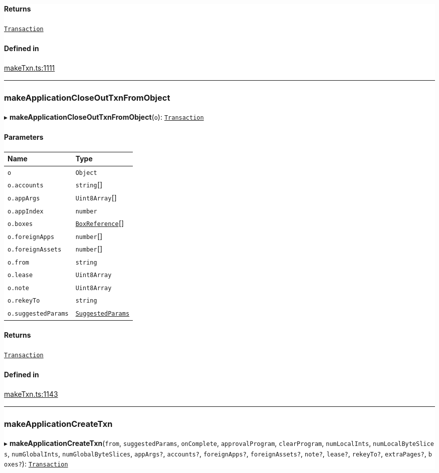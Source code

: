 
#### Returns

[`Transaction`](classes/Transaction.md)

#### Defined in

[makeTxn.ts:1111](https://github.com/algorand/js-algorand-sdk/blob/13a5d73/src/makeTxn.ts#L1111)

___

### makeApplicationCloseOutTxnFromObject

▸ **makeApplicationCloseOutTxnFromObject**(`o`): [`Transaction`](classes/Transaction.md)

#### Parameters

| Name | Type |
| :------ | :------ |
| `o` | `Object` |
| `o.accounts` | `string`[] |
| `o.appArgs` | `Uint8Array`[] |
| `o.appIndex` | `number` |
| `o.boxes` | [`BoxReference`](interfaces/BoxReference.md)[] |
| `o.foreignApps` | `number`[] |
| `o.foreignAssets` | `number`[] |
| `o.from` | `string` |
| `o.lease` | `Uint8Array` |
| `o.note` | `Uint8Array` |
| `o.rekeyTo` | `string` |
| `o.suggestedParams` | [`SuggestedParams`](interfaces/SuggestedParams.md) |

#### Returns

[`Transaction`](classes/Transaction.md)

#### Defined in

[makeTxn.ts:1143](https://github.com/algorand/js-algorand-sdk/blob/13a5d73/src/makeTxn.ts#L1143)

___

### makeApplicationCreateTxn

▸ **makeApplicationCreateTxn**(`from`, `suggestedParams`, `onComplete`, `approvalProgram`, `clearProgram`, `numLocalInts`, `numLocalByteSlices`, `numGlobalInts`, `numGlobalByteSlices`, `appArgs?`, `accounts?`, `foreignApps?`, `foreignAssets?`, `note?`, `lease?`, `rekeyTo?`, `extraPages?`, `boxes?`): [`Transaction`](classes/Transaction.md)
